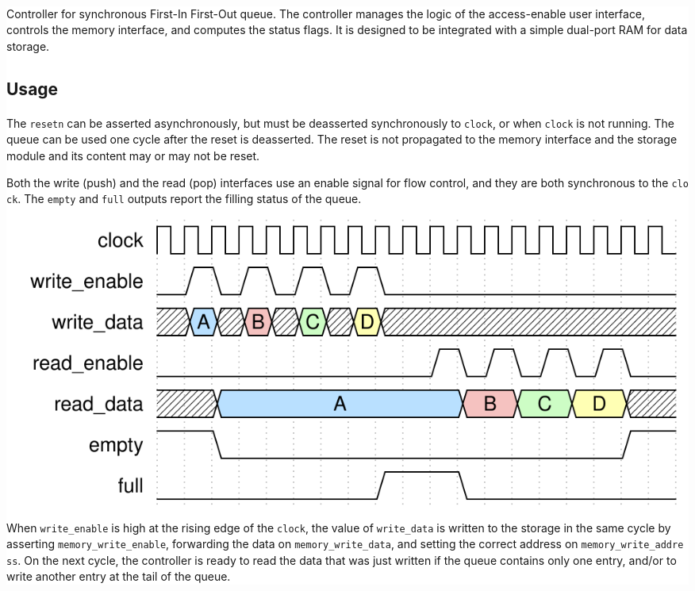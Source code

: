 Controller for synchronous First-In First-Out queue. The controller manages the logic of the access-enable user interface, controls the memory interface, and computes the status flags. It is designed to be integrated with a simple dual-port RAM for data storage.

## Usage

The `resetn` can be asserted asynchronously, but must be deasserted synchronously to `clock`, or when `clock` is not running. The queue can be used one cycle after the reset is deasserted. The reset is not propagated to the memory interface and the storage module and its content may or may not be reset.

Both the write (push) and the read (pop) interfaces use an enable signal for flow control, and they are both synchronous to the `clock`. The `empty` and `full` outputs report the filling status of the queue.

![fifo_controller_standard_access](fifo_controller_standard_access.wavedrom.svg)

When `write_enable` is high at the rising edge of the `clock`, the value of `write_data` is written to the storage in the same cycle by asserting `memory_write_enable`, forwarding the data on `memory_write_data`, and setting the correct address on `memory_write_address`. On the next cycle, the controller is ready to read the data that was just written if the queue contains only one entry, and/or to write another entry at the tail of the queue.
